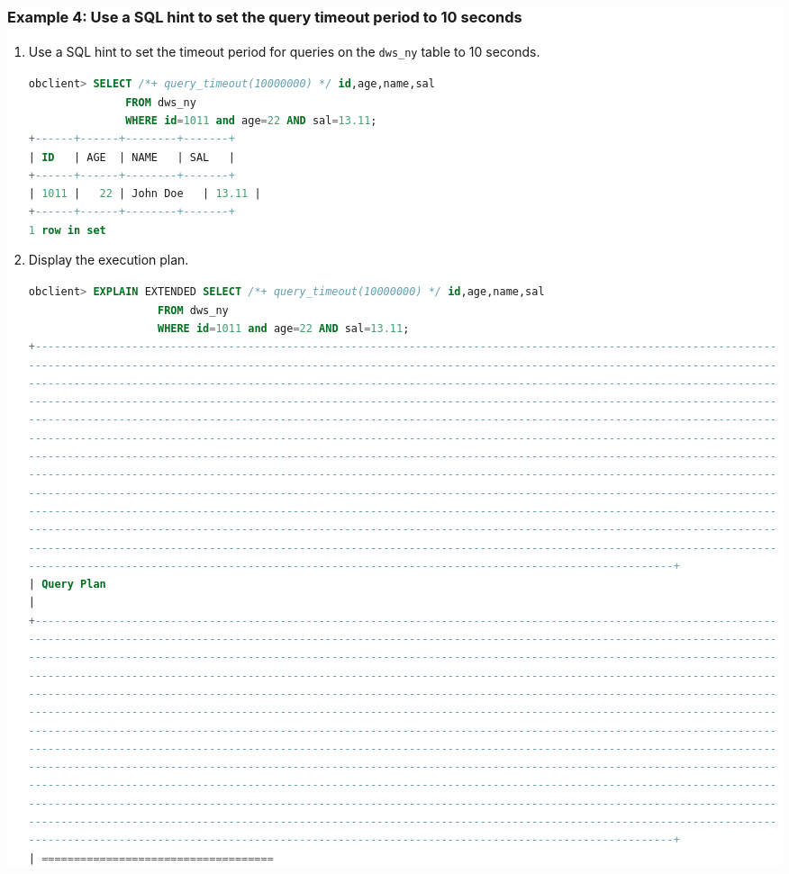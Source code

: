   ### Example 4: Use a SQL hint to set the query timeout period to 10 seconds

1. Use a SQL hint to set the timeout period for queries on the `dws_ny` table to 10 seconds.

   ```sql
   obclient> SELECT /*+ query_timeout(10000000) */ id,age,name,sal
                  FROM dws_ny
                  WHERE id=1011 and age=22 AND sal=13.11;
   +------+------+--------+-------+
   | ID   | AGE  | NAME   | SAL   |
   +------+------+--------+-------+
   | 1011 |   22 | John Doe   | 13.11 |
   +------+------+--------+-------+
   1 row in set
   ```

2. Display the execution plan. 

   ```sql
   obclient> EXPLAIN EXTENDED SELECT /*+ query_timeout(10000000) */ id,age,name,sal
                       FROM dws_ny
                       WHERE id=1011 and age=22 AND sal=13.11;
   +---------------------------------------------------------------------------------------------------------------------------------------------------------------------------------------------------------------------------------------------------------------------------------------------------------------------------------------------------------------------------------------------------------------------------------------------------------------------------------------------------------------------------------------------------------------------------------------------------------------------------------------------------------------------------------------------------------------------------------------------------------------------------------------------------------------------------------------------------------------------------------------------------------------------------------------------------------------------------------------------------------------------------------------------------------------------------------------------------------------------------------------------------------------------------------------------------------------------------------------------------------------------------------------------------------------------------------------------------------------------------------------------------------------------------------------------------------------------------------------------------------------------------------------------------+
   | Query Plan                                                                                                                                                                                                                                                                                                                                                                                                                                                                                                                                                                                                                                                                                                                                                                                                                                                                                                                                                                                                                                                       |
   +---------------------------------------------------------------------------------------------------------------------------------------------------------------------------------------------------------------------------------------------------------------------------------------------------------------------------------------------------------------------------------------------------------------------------------------------------------------------------------------------------------------------------------------------------------------------------------------------------------------------------------------------------------------------------------------------------------------------------------------------------------------------------------------------------------------------------------------------------------------------------------------------------------------------------------------------------------------------------------------------------------------------------------------------------------------------------------------------------------------------------------------------------------------------------------------------------------------------------------------------------------------------------------------------------------------------------------------------------------------------------------------------------------------------------------------------------------------------------------------------------------------------------------------------------+
   | ====================================
   ```